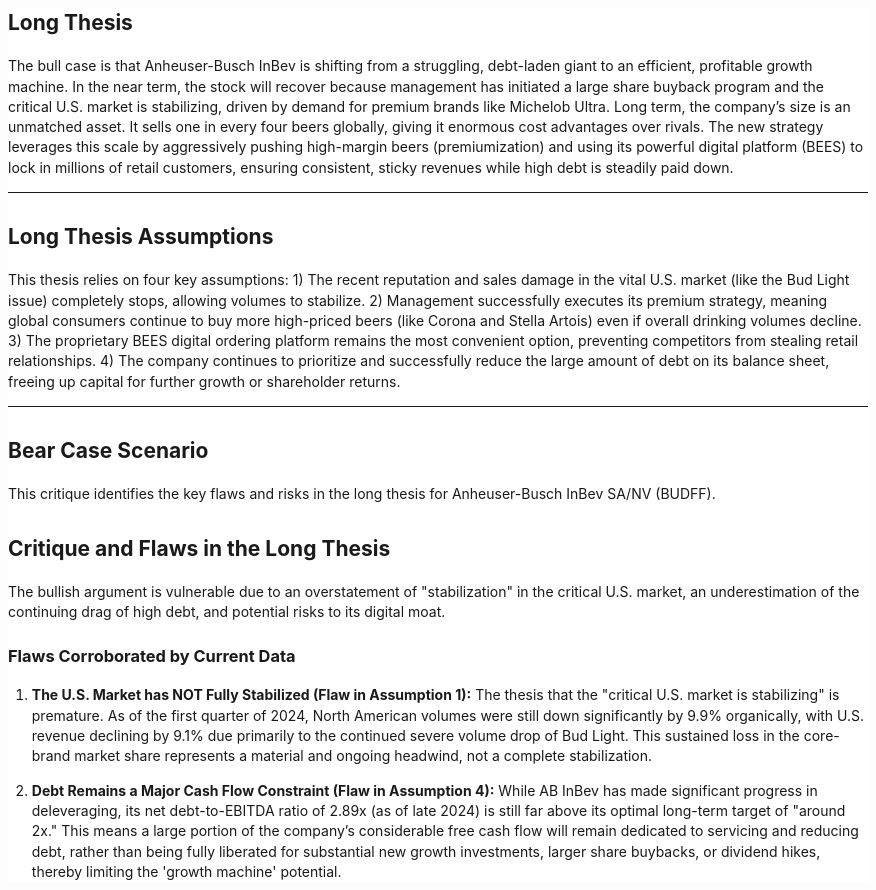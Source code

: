 
## Long Thesis

The bull case is that Anheuser-Busch InBev is shifting from a struggling, debt-laden giant to an efficient, profitable growth machine. In the near term, the stock will recover because management has initiated a large share buyback program and the critical U.S. market is stabilizing, driven by demand for premium brands like Michelob Ultra. Long term, the company’s size is an unmatched asset. It sells one in every four beers globally, giving it enormous cost advantages over rivals. The new strategy leverages this scale by aggressively pushing high-margin beers (premiumization) and using its powerful digital platform (BEES) to lock in millions of retail customers, ensuring consistent, sticky revenues while high debt is steadily paid down.

---

## Long Thesis Assumptions

This thesis relies on four key assumptions: 1) The recent reputation and sales damage in the vital U.S. market (like the Bud Light issue) completely stops, allowing volumes to stabilize. 2) Management successfully executes its premium strategy, meaning global consumers continue to buy more high-priced beers (like Corona and Stella Artois) even if overall drinking volumes decline. 3) The proprietary BEES digital ordering platform remains the most convenient option, preventing competitors from stealing retail relationships. 4) The company continues to prioritize and successfully reduce the large amount of debt on its balance sheet, freeing up capital for further growth or shareholder returns.

---

## Bear Case Scenario

This critique identifies the key flaws and risks in the long thesis for Anheuser-Busch InBev SA/NV (BUDFF).

## Critique and Flaws in the Long Thesis

The bullish argument is vulnerable due to an overstatement of "stabilization" in the critical U.S. market, an underestimation of the continuing drag of high debt, and potential risks to its digital moat.

### Flaws Corroborated by Current Data

1.  **The U.S. Market has NOT Fully Stabilized (Flaw in Assumption 1):** The thesis that the "critical U.S. market is stabilizing" is premature. As of the first quarter of 2024, North American volumes were still down significantly by 9.9% organically, with U.S. revenue declining by 9.1% due primarily to the continued severe volume drop of Bud Light. This sustained loss in the core-brand market share represents a material and ongoing headwind, not a complete stabilization.

2.  **Debt Remains a Major Cash Flow Constraint (Flaw in Assumption 4):** While AB InBev has made significant progress in deleveraging, its net debt-to-EBITDA ratio of 2.89x (as of late 2024) is still far above its optimal long-term target of "around 2x." This means a large portion of the company’s considerable free cash flow will remain dedicated to servicing and reducing debt, rather than being fully liberated for substantial new growth investments, larger share buybacks, or dividend hikes, thereby limiting the 'growth machine' potential.
